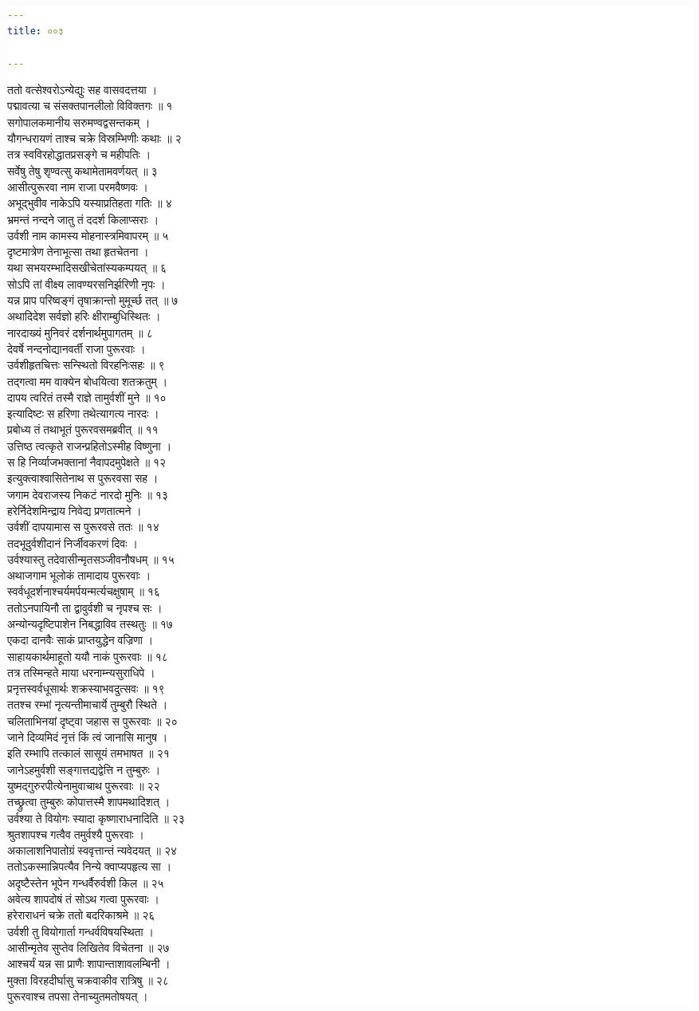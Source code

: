 ```yaml
---
title: ००३

---
```

ततो वत्सेश्वरोऽन्येद्युः सह वासवदत्तया ।  
पद्मावत्या च संसक्तपानलीलो विविक्तगः ॥ १  
सगोपालकमानीय सरुमण्वद्वसन्तकम् ।  
यौगन्धरायणं ताश्च चक्रे विस्रम्भिणीः कथाः ॥ २  
तत्र स्वविरहोद्धातप्रसङ्गे च महीपतिः ।  
सर्वेषु तेषु शृण्वत्सु कथामेतामवर्णयत् ॥ ३  
आसीत्पुरूरवा नाम राजा परमवैष्णवः ।  
अभूद्भुवीव नाकेऽपि यस्याप्रतिहता गतिः ॥ ४  
भ्रमन्तं नन्दने जातु तं ददर्श किलाप्सराः ।  
उर्वशी नाम कामस्य मोहनास्त्रमिवापरम् ॥ ५  
दृष्टमात्रेण तेनाभूत्सा तथा हृतचेतना ।  
यथा सभयरम्भादिसखीचेतांस्यकम्पयत् ॥ ६  
सोऽपि तां वीक्ष्य लावण्यरसनिर्झरिणी नृपः ।  
यन्न प्राप परिष्वङ्गं तृषाक्रान्तो मुमूर्च्छ तत् ॥ ७  
अथादिदेश सर्वज्ञो हरिः क्षीराम्बुधिस्थितः ।  
नारदाख्यं मुनिवरं दर्शनार्थमुपागतम् ॥ ८  
देवर्षे नन्दनोद्यानवर्ती राजा पुरूरवाः ।  
उर्वशीहृतचित्तः सन्स्थितो विरहनिःसहः ॥ ९  
तद्गत्वा मम वाक्येन बोधयित्वा शतक्रतुम् ।  
दापय त्वरितं तस्मै राज्ञे तामुर्वशीं मुने ॥ १०  
इत्यादिष्टः स हरिणा तथेत्यागत्य नारदः ।  
प्रबोध्य तं तथाभूतं पुरूरवसमब्रवीत् ॥ ११  
उत्तिष्ठ त्वत्कृते राजन्प्रहितोऽस्मीह विष्णुना ।  
स हि निर्व्याजभक्तानां नैवापदमुपेक्षते ॥ १२  
इत्युक्त्वाश्वासितेनाथ स पुरूरवसा सह ।  
जगाम देवराजस्य निकटं नारदो मुनिः ॥ १३  
हरेर्निदेशमिन्द्राय निवेद्य प्रणतात्मने ।  
उर्वशीं दापयामास स पुरूरवसे ततः ॥ १४  
तदभूदुर्वशीदानं निर्जीवकरणं दिवः ।  
उर्वश्यास्तु तदेवासीन्मृतसञ्जीवनौषधम् ॥ १५  
अथाजगाम भूलोकं तामादाय पुरूरवाः ।  
स्वर्वधूदर्शनाश्चर्यमर्पयन्मर्त्यचक्षुषाम् ॥ १६  
ततोऽनपायिनौ ता द्वावुर्वशी च नृपश्च सः ।  
अन्योन्यदृष्टिपाशेन निबद्धाविव तस्थतुः ॥ १७  
एकदा दानवैः साकं प्राप्तयुद्धेन वज्रिणा ।  
साहायकार्थमाहूतो ययौ नाकं पुरूरवाः ॥ १८  
तत्र तस्मिन्हते माया धरनाम्न्यसुराधिपे ।  
प्रनृत्तस्वर्वधूसार्थः शक्रस्याभवदुत्सवः ॥ १९  
ततश्च रम्भां नृत्यन्तीमाचार्ये तुम्बुरौ स्थिते ।  
चलिताभिनयां दृष्ट्वा जहास स पुरूरवाः ॥ २०  
जाने दिव्यमिदं नृत्तं किं त्वं जानासि मानुष ।  
इति रम्भापि तत्कालं सासूयं तमभाषत ॥ २१  
जानेऽहमुर्वशी सङ्गात्तद्यद्वेत्ति न तुम्बुरुः ।  
युष्मद्गुरुरपीत्येनामुवाचाथ पुरूरवाः ॥ २२  
तच्छ्रुत्वा तुम्बुरुः कोपात्तस्मै शापमथादिशत् ।  
उर्वश्या ते वियोगः स्यादा कृष्णाराधनादिति ॥ २३  
श्रुतशापश्च गत्वैव तमुर्वश्यै पुरूरवाः ।  
अकालाशनिपातोग्रं स्ववृत्तान्तं न्यवेदयत् ॥ २४  
ततोऽकस्मान्निपत्यैव निन्ये क्वाप्यपहृत्य सा ।  
अदृष्टैस्तेन भूपेन गन्धर्वैरुर्वशी किल ॥ २५  
अवेत्य शापदोषं तं सोऽथ गत्वा पुरूरवाः ।  
हरेराराधनं चक्रे ततो बदरिकाश्रमे ॥ २६  
उर्वशी तु वियोगार्ता गन्धर्वविषयस्थिता ।  
आसीन्मृतेव सुप्तेव लिखितेव विचेतना ॥ २७  
आश्चर्यं यन्न सा प्राणैः शापान्ताशावलम्बिनी ।  
मुक्ता विरहदीर्घासु चक्रवाकीव रात्रिषु ॥ २८  
पुरूरवाश्च तपसा तेनाच्युतमतोषयत् ।  